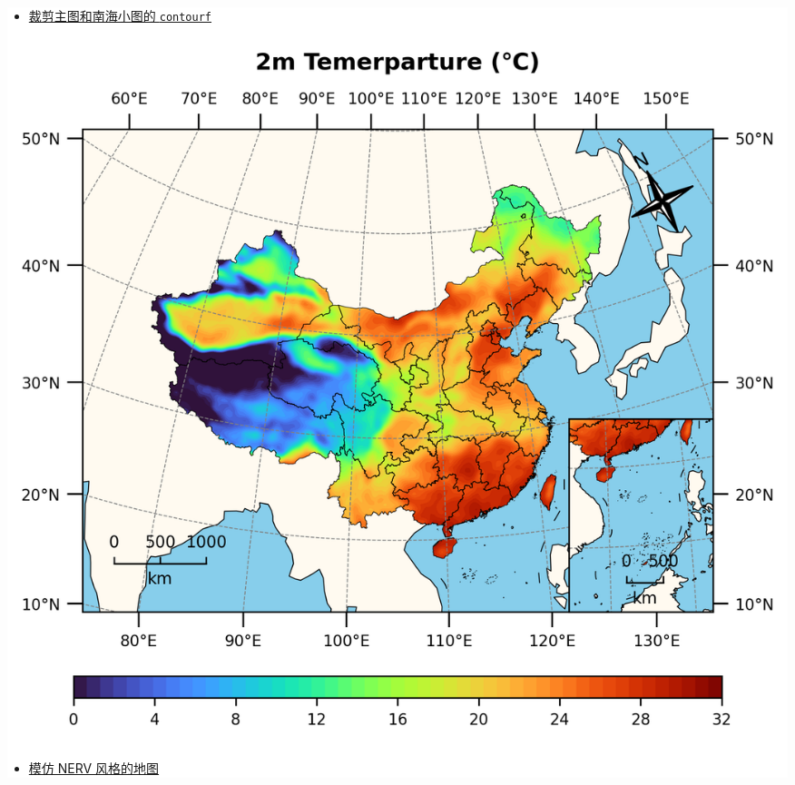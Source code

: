 - [裁剪主图和南海小图的 `contourf`](example/contourf.py)

![contourf](image/contourf.png)

- [模仿 NERV 风格的地图](example/nerv_style.py)
